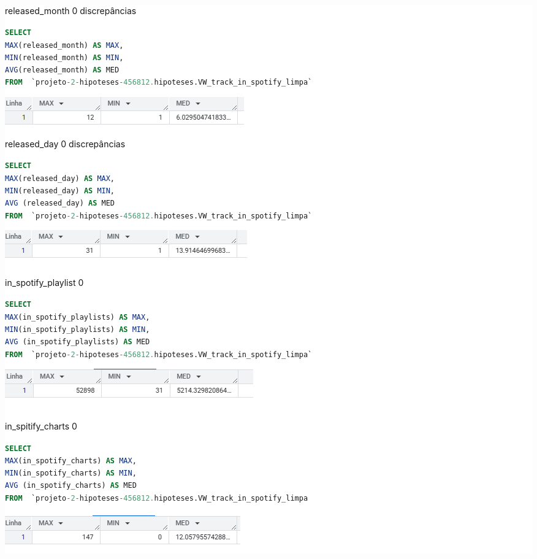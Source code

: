 released_month 0 discrepâncias

```sql
SELECT
MAX(released_month) AS MAX,
MIN(released_month) AS MIN,
AVG(released_month) AS MED
FROM  `projeto-2-hipoteses-456812.hipoteses.VW_track_in_spotify_limpa`
```

![image.png](image%2014.png)

released_day 0 discrepâncias

```sql
SELECT
MAX(released_day) AS MAX,
MIN(released_day) AS MIN,
AVG (released_day) AS MED
FROM  `projeto-2-hipoteses-456812.hipoteses.VW_track_in_spotify_limpa`
```

![image.png](image%2015.png)

in_spotify_playlist  0

```sql
SELECT
MAX(in_spotify_playlists) AS MAX,
MIN(in_spotify_playlists) AS MIN,
AVG (in_spotify_playlists) AS MED
FROM  `projeto-2-hipoteses-456812.hipoteses.VW_track_in_spotify_limpa`
```

![image.png](image%2016.png)

in_spitify_charts 0

```sql
SELECT
MAX(in_spotify_charts) AS MAX,
MIN(in_spotify_charts) AS MIN,
AVG (in_spotify_charts) AS MED
FROM  `projeto-2-hipoteses-456812.hipoteses.VW_track_in_spotify_limpa
```

![image.png](image%2017.png)

